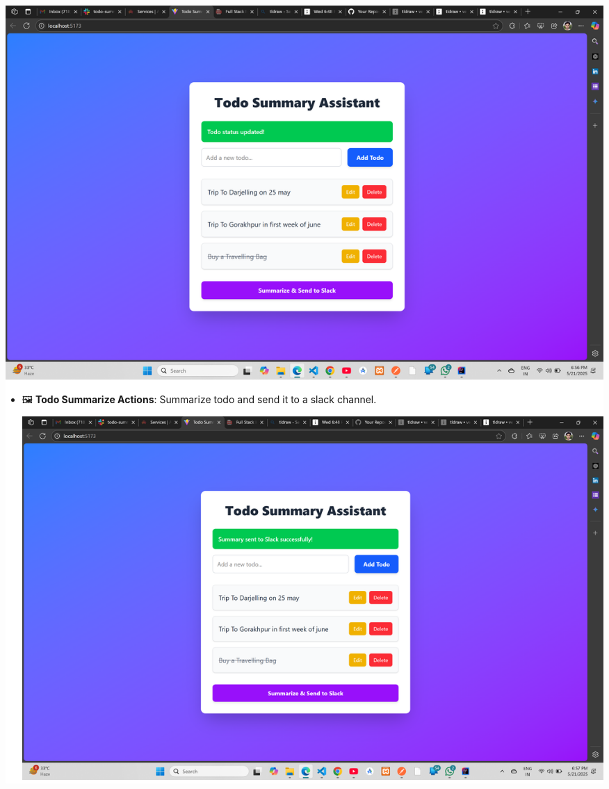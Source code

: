   ![Add Task](image-3.png)
- 🖼️ **Todo Summarize Actions**: Summarize todo and send it to a slack channel.  

  ![Task Actions](image-4.png)
